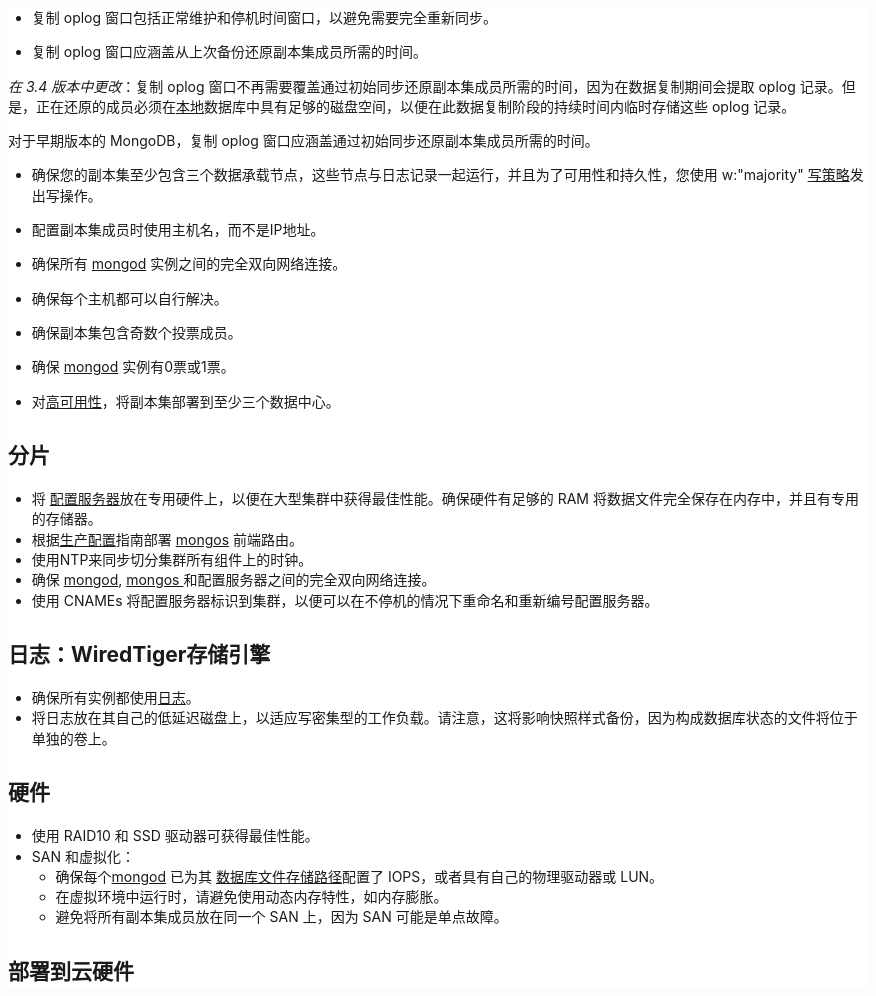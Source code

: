   - 复制 oplog 窗口包括正常维护和停机时间窗口，以避免需要完全重新同步。

  - 复制 oplog 窗口应涵盖从上次备份还原副本集成员所需的时间。

*在 3.4 版本中更改*：复制 oplog 窗口不再需要覆盖通过初始同步还原副本集成员所需的时间，因为在数据复制期间会提取 oplog 记录。但是，正在还原的成员必须在[本地](https://docs.mongodb.com/manual/reference/local-database/#replica-set-local-database)数据库中具有足够的磁盘空间，以便在此数据复制阶段的持续时间内临时存储这些 oplog 记录。

对于早期版本的 MongoDB，复制 oplog 窗口应涵盖通过初始同步还原副本集成员所需的时间。

- 确保您的副本集至少包含三个数据承载节点，这些节点与日志记录一起运行，并且为了可用性和持久性，您使用 w:"majority" [写策略](https://www.docs4dev.com/docs/zh/mongodb/v3.6/reference/reference-write-concern.html)发出写操作。

- 配置副本集成员时使用主机名，而不是IP地址。
- 确保所有 [mongod](https://docs.mongodb.com/manual/reference/program/mongod/#bin.mongod) 实例之间的完全双向网络连接。
- 确保每个主机都可以自行解决。
- 确保副本集包含奇数个投票成员。
- 确保 [mongod](https://docs.mongodb.com/manual/reference/program/mongod/#bin.mongod) 实例有0票或1票。
- 对[高可用性](https://docs.mongodb.com/manual/reference/glossary/#term-high-availability)，将副本集部署到至少三个数据中心。


## 分片

- 将 [配置服务器](https://docs.mongodb.com/manual/core/sharded-cluster-config-servers/)放在专用硬件上，以便在大型集群中获得最佳性能。确保硬件有足够的 RAM 将数据文件完全保存在内存中，并且有专用的存储器。
- 根据[生产配置](https://docs.mongodb.com/manual/core/sharded-cluster-components/#sc-production-configuration)指南部署 [mongos](https://docs.mongodb.com/manual/reference/program/mongos/#bin.mongos) 前端路由。
- 使用NTP来同步切分集群所有组件上的时钟。
- 确保 [mongod](https://docs.mongodb.com/manual/reference/program/mongod/#bin.mongod), [mongos ](https://docs.mongodb.com/manual/reference/program/mongos/#bin.mongos)和配置服务器之间的完全双向网络连接。
- 使用 CNAMEs 将配置服务器标识到集群，以便可以在不停机的情况下重命名和重新编号配置服务器。


## 日志：WiredTiger存储引擎

- 确保所有实例都使用[日志](https://docs.mongodb.com/manual/core/journaling/)。
- 将日志放在其自己的低延迟磁盘上，以适应写密集型的工作负载。请注意，这将影响快照样式备份，因为构成数据库状态的文件将位于单独的卷上。


## 硬件

- 使用 RAID10 和 SSD 驱动器可获得最佳性能。
- SAN 和虚拟化：
  - 确保每个[mongod](https://docs.mongodb.com/manual/reference/program/mongod/#bin.mongod) 已为其 [数据库文件存储路径](https://docs.mongodb.com/manual/reference/configuration-options/#storage.dbPath)配置了 IOPS，或者具有自己的物理驱动器或 LUN。
  - 在虚拟环境中运行时，请避免使用动态内存特性，如内存膨胀。
  - 避免将所有副本集成员放在同一个 SAN 上，因为 SAN 可能是单点故障。


## 部署到云硬件
